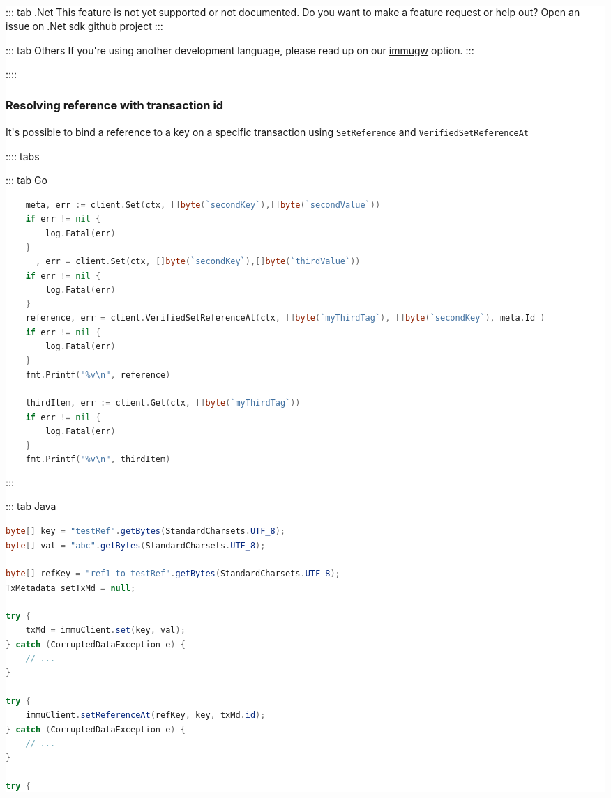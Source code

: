 ::: tab .Net
This feature is not yet supported or not documented.
Do you want to make a feature request or help out? Open an issue on [.Net sdk github project](https://github.com/codenotary/immudb4dotnet/issues/new)
:::

::: tab Others
If you're using another development language, please read up on our [immugw](https://docs.immudb.io/master/immugw/) option.
:::

::::

### Resolving reference with transaction id

It's possible to bind a reference to a key on a specific transaction using `SetReference` and `VerifiedSetReferenceAt`

:::: tabs

::: tab Go
```go
	meta, err := client.Set(ctx, []byte(`secondKey`),[]byte(`secondValue`))
	if err != nil {
		log.Fatal(err)
	}
	_ , err = client.Set(ctx, []byte(`secondKey`),[]byte(`thirdValue`))
	if err != nil {
		log.Fatal(err)
	}
	reference, err = client.VerifiedSetReferenceAt(ctx, []byte(`myThirdTag`), []byte(`secondKey`), meta.Id )
	if err != nil {
		log.Fatal(err)
	}
	fmt.Printf("%v\n", reference)

	thirdItem, err := client.Get(ctx, []byte(`myThirdTag`))
	if err != nil {
		log.Fatal(err)
	}
	fmt.Printf("%v\n", thirdItem)
```
:::

::: tab Java

```java
byte[] key = "testRef".getBytes(StandardCharsets.UTF_8);
byte[] val = "abc".getBytes(StandardCharsets.UTF_8);

byte[] refKey = "ref1_to_testRef".getBytes(StandardCharsets.UTF_8);
TxMetadata setTxMd = null;

try {
    txMd = immuClient.set(key, val);
} catch (CorruptedDataException e) {
    // ...
}

try {
    immuClient.setReferenceAt(refKey, key, txMd.id);
} catch (CorruptedDataException e) {
    // ...
}

try {
```